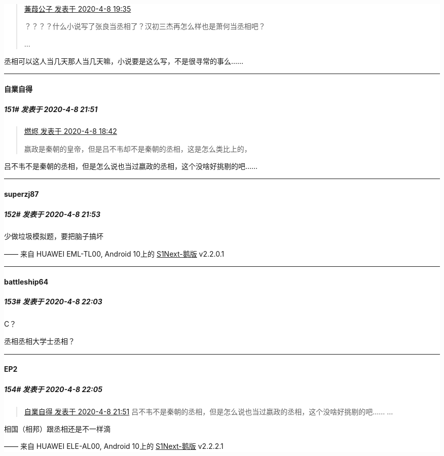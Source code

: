 
<blockquote><a href="httphttps://bbs.saraba1st.com/2b/forum.php?mod=redirect&amp;goto=findpost&amp;pid=47017234&amp;ptid=1923075" target="_blank">蒹葭公子 发表于 2020-4-8 19:35</a>

？？？？什么小说写了张良当丞相了？汉初三杰再怎么样也是萧何当丞相吧？

 ...</blockquote>
丞相可以这人当几天那人当几天嘛，小说要是这么写，不是很寻常的事么……


-----

####  自業自得  
##### 151#       发表于 2020-4-8 21:51


<blockquote><a href="httphttps://bbs.saraba1st.com/2b/forum.php?mod=redirect&amp;goto=findpost&amp;pid=47016795&amp;ptid=1923075" target="_blank">燃烬 发表于 2020-4-8 18:42</a>

嬴政是秦朝的皇帝，但是吕不韦却不是秦朝的丞相，这是怎么类比上的，</blockquote>
吕不韦不是秦朝的丞相，但是怎么说也当过嬴政的丞相，这个没啥好挑剔的吧……


-----

####  superzj87  
##### 152#       发表于 2020-4-8 21:53


少做垃圾模拟题，要把脑子搞坏

—— 来自 HUAWEI EML-TL00, Android 10上的 [S1Next-鹅版](https://github.com/ykrank/S1-Next/releases) v2.2.0.1


-----

####  battleship64  
##### 153#       发表于 2020-4-8 22:03


C？

丞相丞相大学士丞相？


-----

####  EP2  
##### 154#       发表于 2020-4-8 22:05


<blockquote><a href="httphttps://bbs.saraba1st.com/2b/forum.php?mod=redirect&amp;goto=findpost&amp;pid=47018383&amp;ptid=1923075" target="_blank">自業自得 发表于 2020-4-8 21:51</a>
吕不韦不是秦朝的丞相，但是怎么说也当过嬴政的丞相，这个没啥好挑剔的吧…… ...</blockquote>
相国（相邦）跟丞相还是不一样滴

—— 来自 HUAWEI ELE-AL00, Android 10上的 [S1Next-鹅版](https://github.com/ykrank/S1-Next/releases) v2.2.2.1
